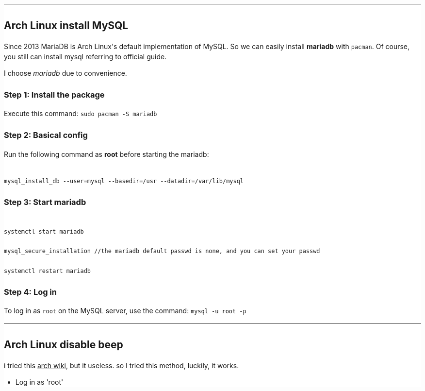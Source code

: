   

------------------

  

## Arch Linux install MySQL

Since 2013 MariaDB is Arch Linux's default implementation of MySQL. So we can easily install **mariadb** with `pacman`. Of course, you still can install mysql referring to [official guide](https://dev.mysql.com/doc/refman/5.7/en/installing.html).

I choose _mariadb_ due to convenience.

  

### Step 1: Install the package

Execute this command: `sudo pacman -S mariadb`

### Step 2: Basical config

Run the following command as **root** before starting the mariadb:

```

mysql_install_db --user=mysql --basedir=/usr --datadir=/var/lib/mysql

```

### Step 3: Start mariadb

```

systemctl start mariadb

mysql_secure_installation //the mariadb default passwd is none, and you can set your passwd

systemctl restart mariadb

```

### Step 4: Log in

To log in as `root` on the MySQL server, use the command: `mysql -u root -p`

  

------------------

  

## Arch Linux disable beep

i tried this [arch wiki](https://wiki.archlinux.org/index.php/PC_speaker), but it useless. so I tried this method, luckily, it works.

- Log in as 'root'
